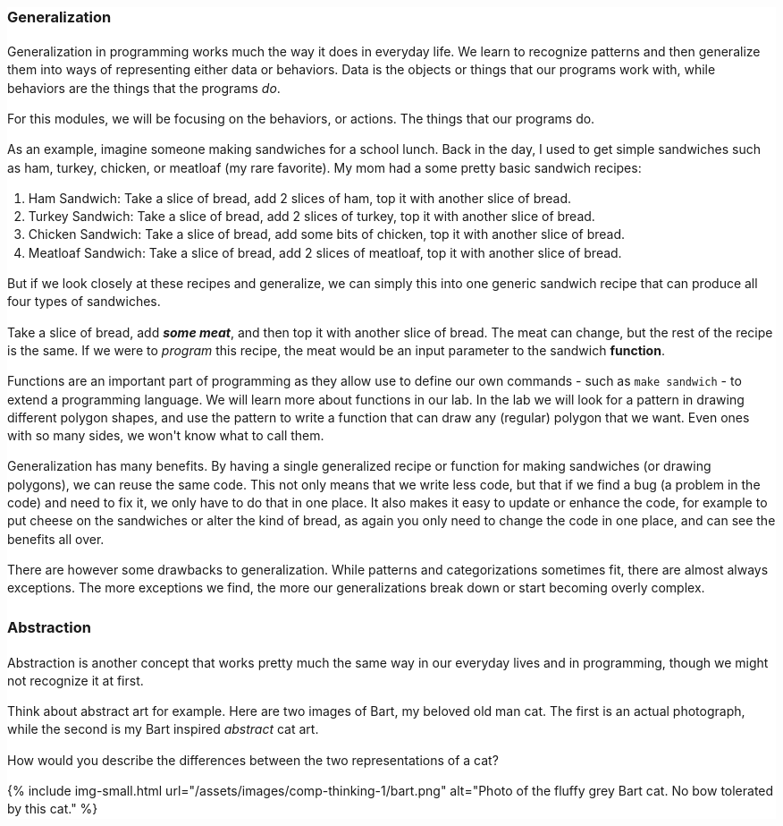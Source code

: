 ### Generalization
Generalization in programming works much the way it does in everyday life.  We learn to recognize patterns and then generalize them into ways of representing either data or behaviors.  Data is the objects or things that our programs work with, while behaviors are the things that the programs *do*.

For this modules, we will be focusing on the behaviors, or actions. The things that our programs do.

As an example, imagine someone making sandwiches for a school lunch.  Back in the day, I used to get simple sandwiches such as ham, turkey, chicken, or meatloaf (my rare favorite). My mom had a some pretty basic sandwich recipes:

1. Ham Sandwich:  Take a slice of bread, add 2 slices of ham, top it with another slice of bread.
2. Turkey Sandwich:  Take a slice of bread, add 2 slices of turkey, top it with another slice of bread.
3. Chicken Sandwich:  Take a slice of bread, add some bits of chicken, top it with another slice of bread.
4. Meatloaf Sandwich: Take a slice of bread, add 2 slices of meatloaf, top it with another slice of bread.

But if we look closely at these recipes and generalize, we can simply this into one generic sandwich recipe that can produce all four types of sandwiches.

Take a slice of bread, add __*some meat*__, and then top it with another slice of bread.  The meat can change, but the rest of the recipe is the same. If we were to *program* this recipe, the meat would be an input parameter to the sandwich __function__.

Functions are an important part of programming as they allow use to define our own commands - such as `make sandwich` - to extend a programming language.  We will learn more about functions in our lab.  In the lab we will look for a pattern in drawing different polygon shapes, and use the pattern to write a function that can draw any (regular) polygon that we want.  Even ones with so many sides, we won't know what to call them.

Generalization has many benefits.  By having a single generalized recipe or function for making sandwiches (or drawing polygons), we can reuse the same code. This not only means that we write less code, but that if we find a bug (a problem in the code) and need to fix it, we only have to do that in one place. It also makes it easy to update or enhance the code, for example to put cheese on the sandwiches or alter the kind of bread, as again you only need to change the code in one place, and can see the benefits all over.

There are however some drawbacks to generalization.  While patterns and categorizations sometimes fit, there are almost always exceptions.  The more exceptions we find, the more our generalizations break down or start becoming overly complex.

### Abstraction
Abstraction is another concept that works pretty much the same way in our everyday lives and in programming, though we might not recognize it at first.  

Think about abstract art for example. Here are two images of Bart, my beloved old man cat.  The first is an actual photograph, while the second is my Bart inspired *abstract* cat art.

How would you describe the differences between the two representations of a cat?

{% include img-small.html url="/assets/images/comp-thinking-1/bart.png"
   alt="Photo of the fluffy grey Bart cat. No bow tolerated by this cat."
%}
